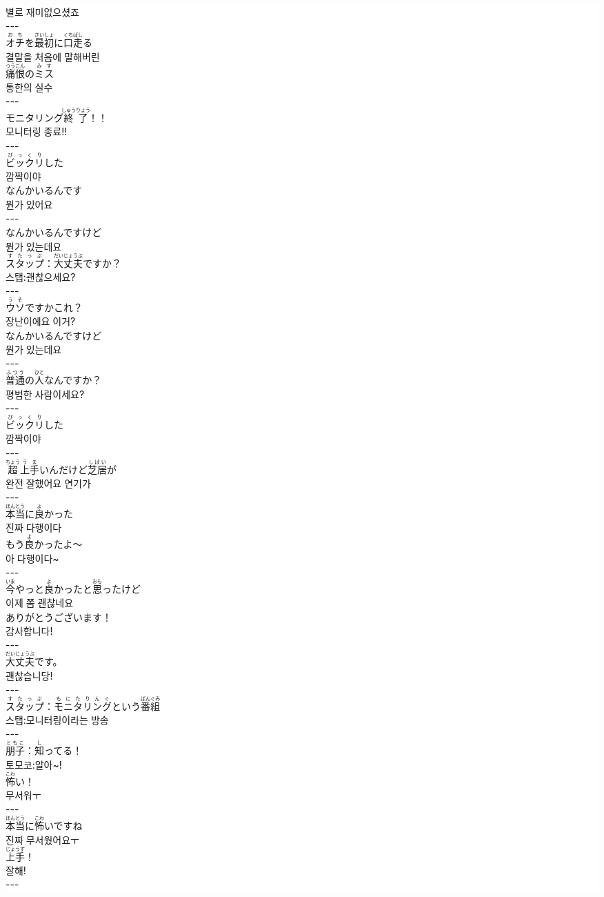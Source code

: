 별로 재미없으셨죠<br>
---<br>
<Ruby><rb>オチ</rb><rt>おち</rt></Ruby>を<Ruby><rb>最初</rb><rt>さいしょ</rt></Ruby>に<Ruby><rb>口走</rb><rt>くちばし</rt></Ruby>る<br>
결말을 처음에 말해버린<br>
<Ruby><rb>痛恨</rb><rt>つうこん</rt></Ruby>の<Ruby><rb>ミス</rb><rt>みす</rt></Ruby><br>
통한의 실수<br>
---<br>
モニタリング<Ruby><rb>終了</rb><rt>しゅうりょう</rt></Ruby>！！<br>
모니터링 종료!!<br>
---<br>
<Ruby><rb>ビックリ</rb><rt>びっくり</rt></Ruby>した<br>
깜짝이야<br>
なんかいるんです<br>
뭔가 있어요<br>
---<br>
なんかいるんですけど<br>
뭔가 있는데요<br>
<Ruby><rb>スタップ</rb><rt>すたっぷ</rt></Ruby>：<Ruby><rb>大丈夫</rb><rt>だいじょうぶ</rt></Ruby>ですか？<br>
스탭:괜찮으세요?<br>
---<br>
<Ruby><rb>ウソ</rb><rt>うそ</rt></Ruby>ですかこれ？<br>
장난이에요 이거?<br>
なんかいるんですけど<br>
뭔가 있는데요<br>
---<br>
<Ruby><rb>普通</rb><rt>ふつう</rt></Ruby>の<Ruby><rb>人</rb><rt>ひと</rt></Ruby>なんですか？<br>
평범한 사람이세요?<br>
---<br>
<Ruby><rb>ビックリ</rb><rt>びっくり</rt></Ruby>した<br>
깜짝이야<br>
---<br>
<Ruby><rb>超</rb><rt>ちょう</rt></Ruby><Ruby><rb>上手</rb><rt>うま</rt></Ruby>いんだけど<Ruby><rb>芝居</rb><rt>しばい</rt></Ruby>が<br>
완전 잘했어요 연기가<br>
---<br>
<Ruby><rb>本当</rb><rt>ほんとう</rt></Ruby>に<Ruby><rb>良</rb><rt>よ</rt></Ruby>かった<br>
진짜 다행이다<br>
もう<Ruby><rb>良</rb><rt>よ</rt></Ruby>かったよ～<br>
아 다행이다~<br>
---<br>
<Ruby><rb>今</rb><rt>いま</rt></Ruby>やっと<Ruby><rb>良</rb><rt>よ</rt></Ruby>かったと<Ruby><rb>思</rb><rt>おも</rt></Ruby>ったけど<br>
이제 쫌 괜찮네요<br>
ありがとうございます！<br>
감사합니다!<br>
---<br>
<Ruby><rb>大丈夫</rb><rt>だいじょうぶ</rt></Ruby>です。<br>
괜찮습니당!<br>
---<br>
<Ruby><rb>スタップ</rb><rt>すたっぷ</rt></Ruby>：<Ruby><rb>モニタリング</rb><rt>もにたりんぐ</rt></Ruby>という<Ruby><rb>番組</rb><rt>ばんぐみ</rt></Ruby><br>
스탭:모니터링이라는 방송<br>
---<br>
<Ruby><rb>朋子</rb><rt>ともこ</rt></Ruby>：<Ruby><rb>知</rb><rt>し</rt></Ruby>ってる！<br>
토모코:알아~!<br>
<Ruby><rb>怖</rb><rt>こわ</rt></Ruby>い！<br>
무서워ㅜ<br>
---<br>
<Ruby><rb>本当</rb><rt>ほんとう</rt></Ruby>に<Ruby><rb>怖</rb><rt>こわ</rt></Ruby>いですね<br>
진짜 무서웠어요ㅜ<br>
<Ruby><rb>上手</rb><rt>じょうず</rt></Ruby>！<br>
잘해!<br>
---<br>